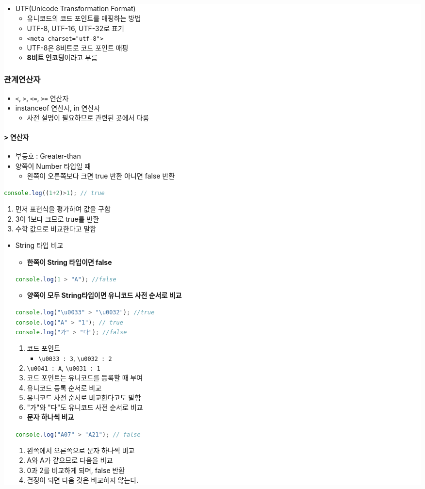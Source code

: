 - UTF(Unicode Transformation Format)
  - 유니코드의 코드 포인트를 매핑하는 방법
  - UTF-8, UTF-16, UTF-32로 표기
  - `<meta charset="utf-8">`
  - UTF-8은 8비트로 코드 포인트 매핑
  - **8비트 인코딩**이라고 부름

### 관계연산자

- `<`, `>`, `<=`, `>=` 연산자
- instanceof 연산자, in 연산자
  - 사전 설명이 필요하므로 관련된 곳에서 다룸

#### > 연산자

- 부등호 : Greater-than
- 양쪽이 Number 타입일 때
  - 왼쪽이 오른쪽보다 크면 true 반환 아니면 false 반환

```js
console.log((1+2)>1); // true
```

1. 먼저 표현식을 평가하여 값을 구함
2. 3이 1보다 크므로 true를 반환
3. 수학 값으로 비교한다고 말함

- String 타입 비교

  - **한쪽이 String 타입이면 false**

  ```js
  console.log(1 > "A"); //false
  ```

  - **양쪽이 모두 String타입이면 유니코드 사전 순서로 비교**

  ```js
  console.log("\u0033" > "\u0032"); //true
  console.log("A" > "1"); // true
  console.log("가" > "다"); //false
  ```

  1. 코드 포인트
     - `\u0033 : 3`, `\u0032 : 2`
  2. `\u0041 : A`, `\u0031 : 1`
  3. 코드 포인트는 유니코드를 등록할 때 부여
  4. 유니코드 등록 순서로 비교
  5. 유니코드 사전 순서로 비교한다고도 말함
  6. "가"와 "다"도 유니코드 사전 순서로 비교

  - **문자 하나씩 비교**

  ```js
  console.log("A07" > "A21"); // false
  ```

  1. 왼쪽에서 오른쪽으로 문자 하나씩 비교
  2. A와 A가 같으므로 다음을 비교
  3. 0과 2를 비교하게 되며, false 반환
  4. 결정이 되면 다음 것은 비교하지 않는다.
